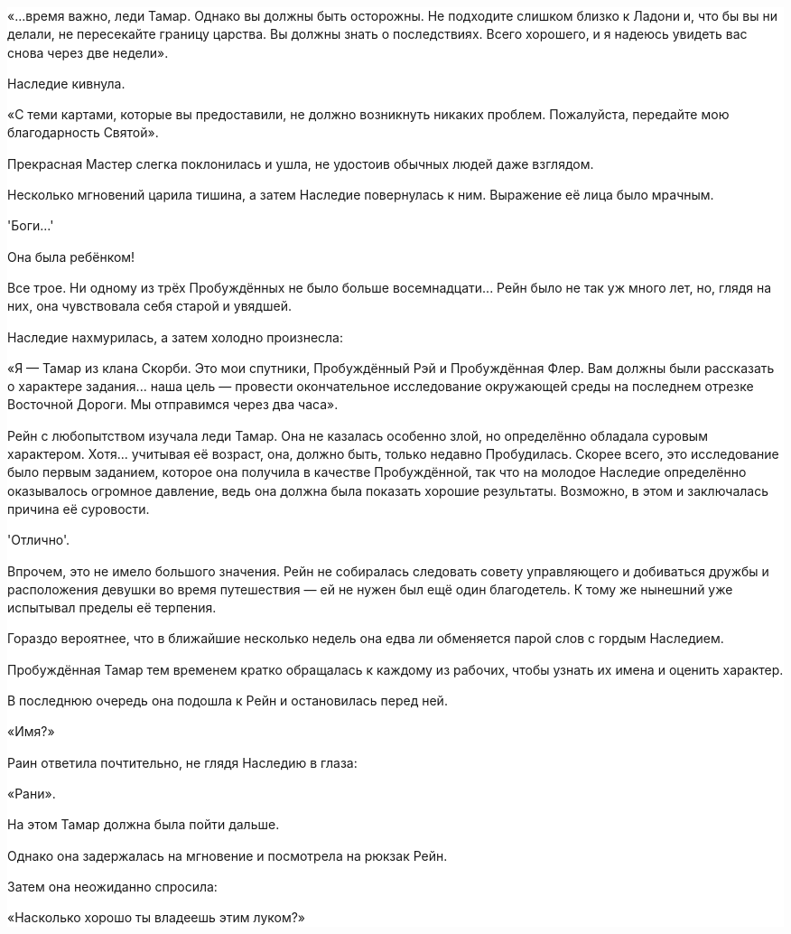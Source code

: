 «...время важно, леди Тамар. Однако вы должны быть осторожны. Не подходите слишком близко к Ладони и, что бы вы ни делали, не пересекайте границу царства. Вы должны знать о последствиях. Всего хорошего, и я надеюсь увидеть вас снова через две недели».

Наследие кивнула.

«С теми картами, которые вы предоставили, не должно возникнуть никаких проблем. Пожалуйста, передайте мою благодарность Святой».

Прекрасная Мастер слегка поклонилась и ушла, не удостоив обычных людей даже взглядом.

Несколько мгновений царила тишина, а затем Наследие повернулась к ним. Выражение её лица было мрачным.

'Боги...'

Она была ребёнком!

Все трое. Ни одному из трёх Пробуждённых не было больше восемнадцати... Рейн было не так уж много лет, но, глядя на них, она чувствовала себя старой и увядшей.

Наследие нахмурилась, а затем холодно произнесла:

«Я — Тамар из клана Скорби. Это мои спутники, Пробуждённый Рэй и Пробуждённая Флер. Вам должны были рассказать о характере задания... наша цель — провести окончательное исследование окружающей среды на последнем отрезке Восточной Дороги. Мы отправимся через два часа».

Рейн с любопытством изучала леди Тамар. Она не казалась особенно злой, но определённо обладала суровым характером. Хотя... учитывая её возраст, она, должно быть, только недавно Пробудилась. Скорее всего, это исследование было первым заданием, которое она получила в качестве Пробуждённой, так что на молодое Наследие определённо оказывалось огромное давление, ведь она должна была показать хорошие результаты. Возможно, в этом и заключалась причина её суровости.

'Отлично'.

Впрочем, это не имело большого значения. Рейн не собиралась следовать совету управляющего и добиваться дружбы и расположения девушки во время путешествия — ей не нужен был ещё один благодетель. К тому же нынешний уже испытывал пределы её терпения.

Гораздо вероятнее, что в ближайшие несколько недель она едва ли обменяется парой слов с гордым Наследием.

Пробуждённая Тамар тем временем кратко обращалась к каждому из рабочих, чтобы узнать их имена и оценить характер.

В последнюю очередь она подошла к Рейн и остановилась перед ней.

«Имя?»

Раин ответила почтительно, не глядя Наследию в глаза:

«Рани».

На этом Тамар должна была пойти дальше.

Однако она задержалась на мгновение и посмотрела на рюкзак Рейн.

Затем она неожиданно спросила:

«Насколько хорошо ты владеешь этим луком?»
